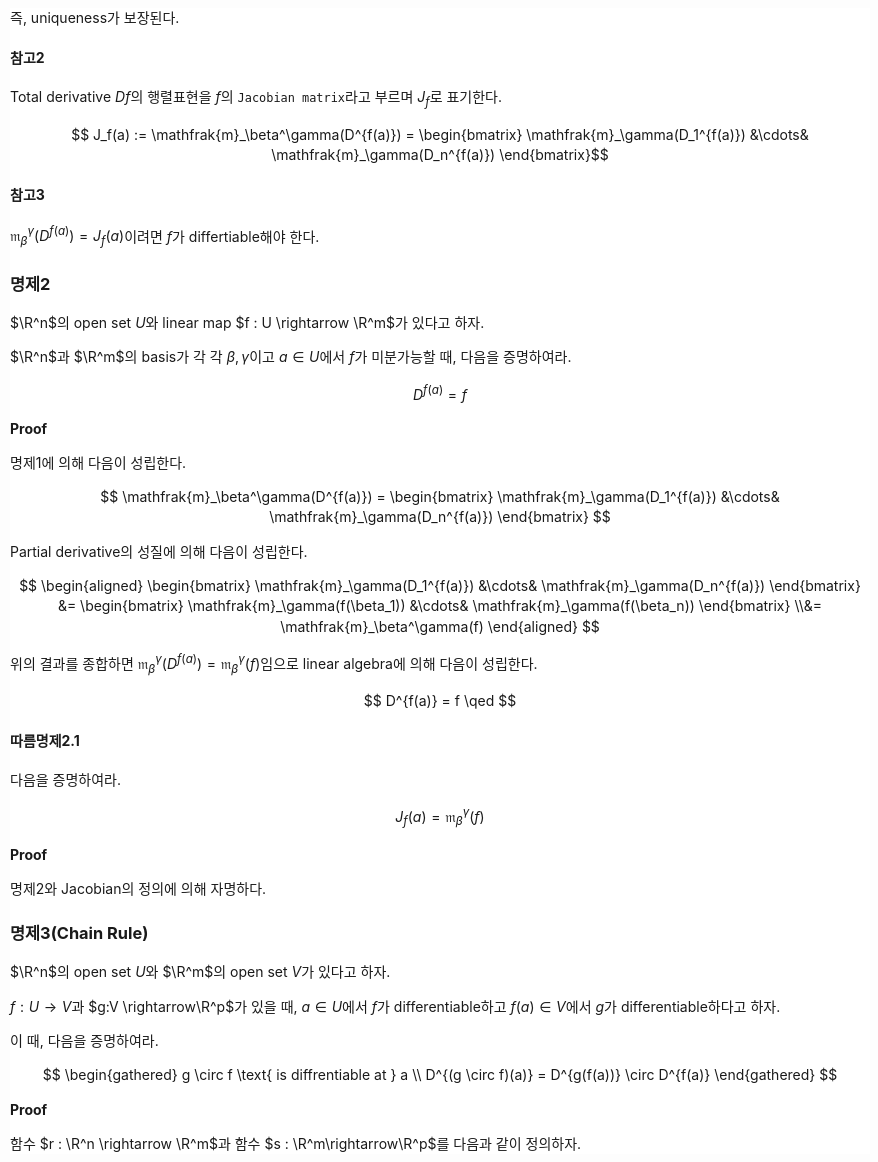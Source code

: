 즉, uniqueness가 보장된다.

#### 참고2
Total derivative $Df$의 행렬표현을 $f$의 `Jacobian matrix`라고 부르며 $J_f$로 표기한다.

$$ J_f(a) := \mathfrak{m}_\beta^\gamma(D^{f(a)}) = \begin{bmatrix} \mathfrak{m}_\gamma(D_1^{f(a)}) &\cdots& \mathfrak{m}_\gamma(D_n^{f(a)}) \end{bmatrix}$$

#### 참고3
$\mathfrak{m}_\beta^\gamma(D^{f(a)}) =J_f(a)$이려면 $f$가 differtiable해야 한다.

### 명제2
$\R^n$의 open set $U$와 linear map $f : U \rightarrow \R^m$가 있다고 하자.

$\R^n$과 $\R^m$의 basis가 각 각 $\beta,\gamma$이고 $a \in U$에서 $f$가 미분가능할 때, 다음을 증명하여라.

$$ D^{f(a)} = f $$

**Proof**

명제1에 의해 다음이 성립한다.

$$ \mathfrak{m}_\beta^\gamma(D^{f(a)}) = \begin{bmatrix} \mathfrak{m}_\gamma(D_1^{f(a)}) &\cdots& \mathfrak{m}_\gamma(D_n^{f(a)}) \end{bmatrix} $$

Partial derivative의 성질에 의해 다음이 성립한다.

$$ \begin{aligned} \begin{bmatrix} \mathfrak{m}_\gamma(D_1^{f(a)}) &\cdots& \mathfrak{m}_\gamma(D_n^{f(a)}) \end{bmatrix} &= \begin{bmatrix} \mathfrak{m}_\gamma(f(\beta_1)) &\cdots& \mathfrak{m}_\gamma(f(\beta_n)) \end{bmatrix} \\&= \mathfrak{m}_\beta^\gamma(f) \end{aligned} $$

위의 결과를 종합하면 $\mathfrak{m}_\beta^\gamma(D^{f(a)}) = \mathfrak{m}_\beta^\gamma(f)$임으로 linear algebra에 의해 다음이 성립한다.

$$ D^{f(a)} = f \qed $$

#### 따름명제2.1
다음을 증명하여라.

$$ J_f(a) = \mathfrak{m}_\beta^\gamma(f) $$

**Proof**

명제2와 Jacobian의 정의에 의해 자명하다.

### 명제3(Chain Rule)
$\R^n$의 open set $U$와 $\R^m$의 open set $V$가 있다고 하자.

$f:U \rightarrow V$과 $g:V \rightarrow\R^p$가 있을 때, $a \in U$에서 $f$가 differentiable하고 $f(a) \in V$에서 $g$가 differentiable하다고 하자.

이 때, 다음을 증명하여라.

$$ \begin{gathered} g \circ f \text{ is diffrentiable at } a \\ D^{(g \circ f)(a)} = D^{g(f(a))} \circ D^{f(a)} \end{gathered} $$

**Proof**

함수 $r : \R^n \rightarrow \R^m$과 함수 $s : \R^m\rightarrow\R^p$를 다음과 같이 정의하자.
